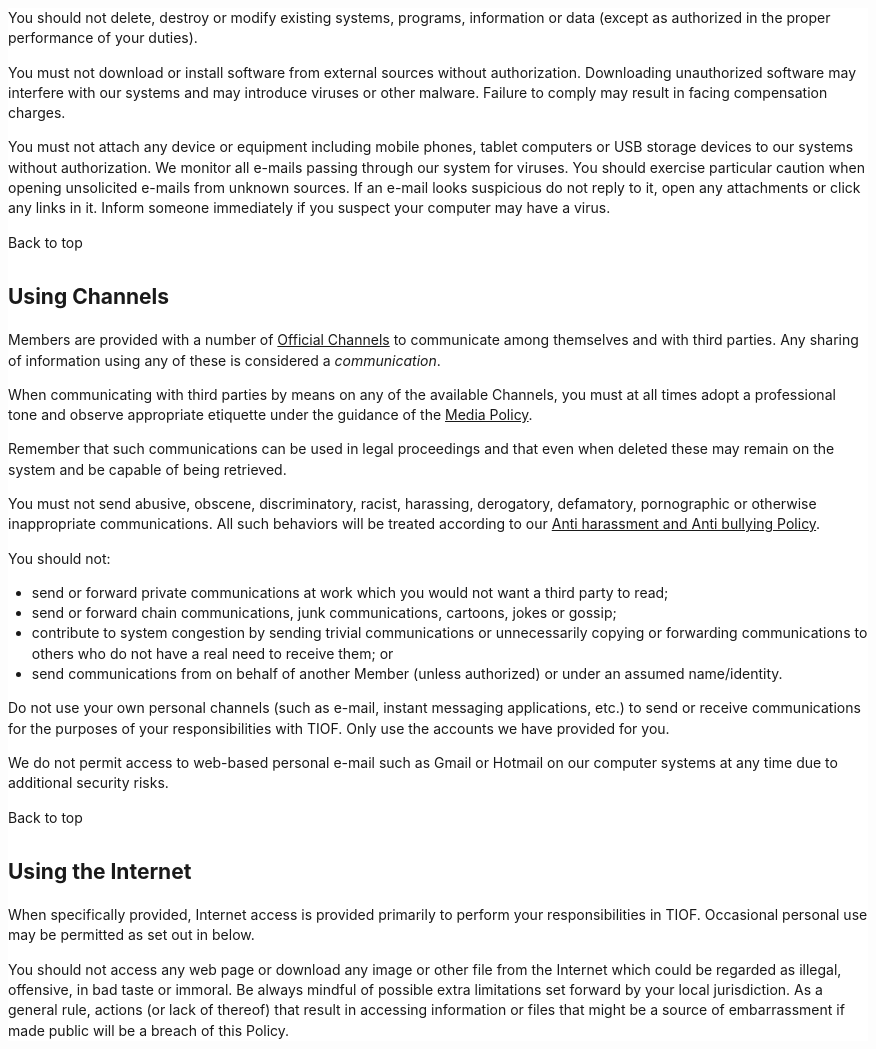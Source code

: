 You should not delete, destroy or modify existing systems, programs, information or data (except as authorized in the proper performance of your duties).

You must not download or install software from external sources without authorization. Downloading unauthorized software may interfere with our systems and may introduce viruses or other malware. Failure to comply may result in facing compensation charges.

You must not attach any device or equipment including mobile phones, tablet computers or USB storage devices to our systems without authorization. We monitor all e-mails passing through our system for viruses. You should exercise particular caution when opening unsolicited e-mails from unknown sources. If an e-mail looks suspicious do not reply to it, open any attachments or click any links in it. Inform someone immediately if you suspect your computer may have a virus.

Back to top

## Using Channels

Members are provided with a number of [Official Channels](http://tiof.click/TIOFChannels) to communicate among themselves and with third parties. Any sharing of information using any of these is considered a _communication_.

When communicating with third parties by means on any of the available Channels, you must at all times adopt a professional tone and observe appropriate etiquette under the guidance of the [Media Policy](http://tiof.click/PolicyMedia).

Remember that such communications can be used in legal proceedings and that even when deleted these may remain on the system and be capable of being retrieved.

You must not send abusive, obscene, discriminatory, racist, harassing, derogatory, defamatory, pornographic or otherwise inappropriate communications. All such behaviors will be treated according to our [Anti harassment and Anti bullying Policy](http://tiof.click/PolicyAHAB).

You should not:

* send or forward private communications at work which you would not want a third party to read;
* send or forward chain communications, junk communications, cartoons, jokes or gossip;
* contribute to system congestion by sending trivial communications or unnecessarily copying or forwarding communications to others who do not have a real need to receive them; or
* send communications from on behalf of another Member (unless authorized) or under an assumed name/identity.

Do not use your own personal channels (such as e-mail, instant messaging applications, etc.) to send or receive communications for the purposes of your responsibilities with TIOF. Only use the accounts we have provided for you.

We do not permit access to web-based personal e-mail such as Gmail or Hotmail on our computer systems at any time due to additional security risks.

Back to top

## Using the Internet

When specifically provided, Internet access is provided primarily to perform your responsibilities in TIOF. Occasional personal use may be permitted as set out in below.

You should not access any web page or download any image or other file from the Internet which could be regarded as illegal, offensive, in bad taste or immoral. Be always mindful of possible extra limitations set forward by your local jurisdiction. As a general rule, actions (or lack of thereof) that result in accessing information or files that might be a source of embarrassment if made public will be a breach of this Policy.
